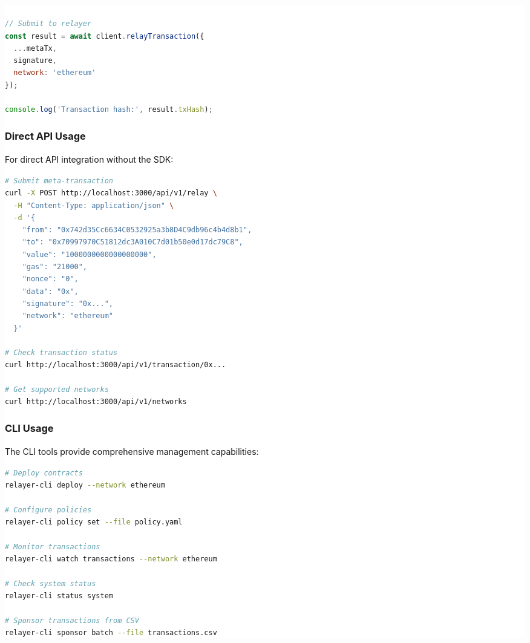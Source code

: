 ```javascript

// Submit to relayer
const result = await client.relayTransaction({
  ...metaTx,
  signature,
  network: 'ethereum'
});

console.log('Transaction hash:', result.txHash);
```

### Direct API Usage

For direct API integration without the SDK:

```bash
# Submit meta-transaction
curl -X POST http://localhost:3000/api/v1/relay \
  -H "Content-Type: application/json" \
  -d '{
    "from": "0x742d35Cc6634C0532925a3b8D4C9db96c4b4d8b1",
    "to": "0x70997970C51812dc3A010C7d01b50e0d17dc79C8",
    "value": "1000000000000000000",
    "gas": "21000",
    "nonce": "0",
    "data": "0x",
    "signature": "0x...",
    "network": "ethereum"
  }'

# Check transaction status
curl http://localhost:3000/api/v1/transaction/0x...

# Get supported networks
curl http://localhost:3000/api/v1/networks
```

### CLI Usage

The CLI tools provide comprehensive management capabilities:

```bash
# Deploy contracts
relayer-cli deploy --network ethereum

# Configure policies
relayer-cli policy set --file policy.yaml

# Monitor transactions
relayer-cli watch transactions --network ethereum

# Check system status
relayer-cli status system

# Sponsor transactions from CSV
relayer-cli sponsor batch --file transactions.csv
```
